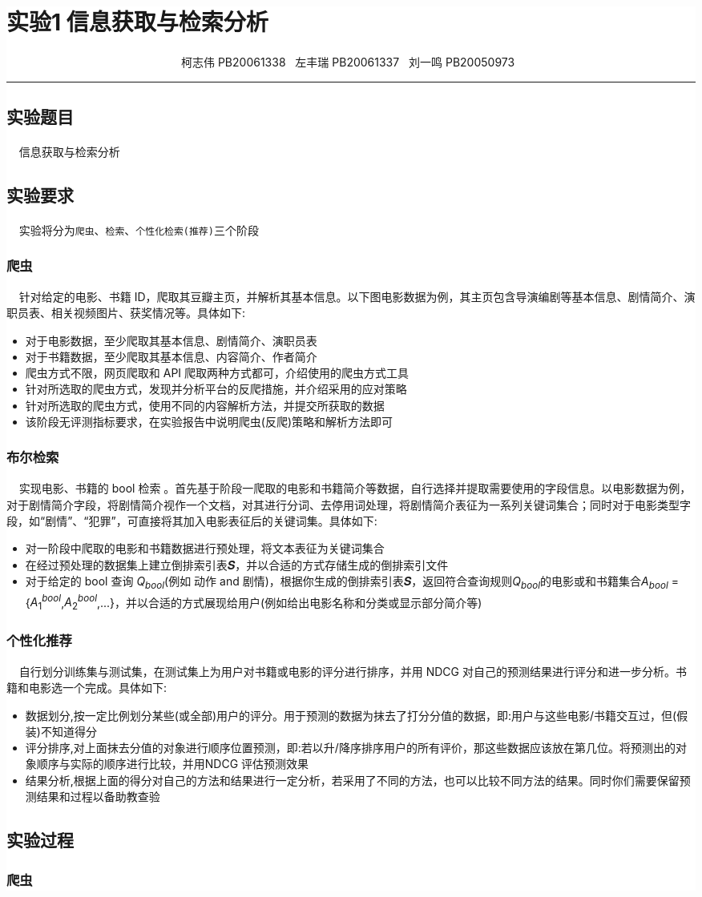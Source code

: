 # 实验1 信息获取与检索分析

<center>
柯志伟  PB20061338  &nbsp;
左丰瑞  PB20061337  &nbsp;
刘一鸣  PB20050973  &nbsp;
</center>

---

## 实验题目

&nbsp;&nbsp;&nbsp;&nbsp;信息获取与检索分析


## 实验要求

&nbsp;&nbsp;&nbsp;&nbsp;实验将分为`爬虫`、`检索`、`个性化检索(推荐)`三个阶段

### 爬虫
&nbsp;&nbsp;&nbsp;&nbsp;针对给定的电影、书籍 ID，爬取其豆瓣主页，并解析其基本信息。以下图电影数据为例，其主页包含导演编剧等基本信息、剧情简介、演职员表、相关视频图片、获奖情况等。具体如下:

- 对于电影数据，至少爬取其基本信息、剧情简介、演职员表
- 对于书籍数据，至少爬取其基本信息、内容简介、作者简介
- 爬虫方式不限，网页爬取和 API 爬取两种方式都可，介绍使用的爬虫方式工具
- 针对所选取的爬虫方式，发现并分析平台的反爬措施，并介绍采用的应对策略
- 针对所选取的爬虫方式，使用不同的内容解析方法，并提交所获取的数据
- 该阶段无评测指标要求，在实验报告中说明爬虫(反爬)策略和解析方法即可

### 布尔检索
&nbsp;&nbsp;&nbsp;&nbsp;实现电影、书籍的 bool 检索 。首先基于阶段一爬取的电影和书籍简介等数据，自行选择并提取需要使用的字段信息。以电影数据为例，对于剧情简介字段，将剧情简介视作一个文档，对其进行分词、去停用词处理，将剧情简介表征为一系列关键词集合；同时对于电影类型字段，如“剧情”、“犯罪”，可直接将其加入电影表征后的关键词集。具体如下:
- 对一阶段中爬取的电影和书籍数据进行预处理，将文本表征为关键词集合
- 在经过预处理的数据集上建立倒排索引表𝑺，并以合适的方式存储生成的倒排索引文件
- 对于给定的 bool 查询 $Q_{bool}$(例如 动作 and 剧情)，根据你生成的倒排索引表𝑺，返回符合查询规则$Q_{bool}$的电影或和书籍集合$A_{bool}$ = {$A_{1}^{bool}$,$A_{2}^{bool}$,...}，并以合适的方式展现给用户(例如给出电影名称和分类或显示部分简介等)


### 个性化推荐
&nbsp;&nbsp;&nbsp;&nbsp;自行划分训练集与测试集，在测试集上为用户对书籍或电影的评分进行排序，并用 NDCG 对自己的预测结果进行评分和进一步分析。书籍和电影选一个完成。具体如下:
- 数据划分,按一定比例划分某些(或全部)用户的评分。用于预测的数据为抹去了打分分值的数据，即:用户与这些电影/书籍交互过，但(假装)不知道得分
- 评分排序,对上面抹去分值的对象进行顺序位置预测，即:若以升/降序排序用户的所有评价，那这些数据应该放在第几位。将预测出的对象顺序与实际的顺序进行比较，并用NDCG 评估预测效果
- 结果分析,根据上面的得分对自己的方法和结果进行一定分析，若采用了不同的方法，也可以比较不同方法的结果。同时你们需要保留预测结果和过程以备助教查验

## 实验过程

### 爬虫
